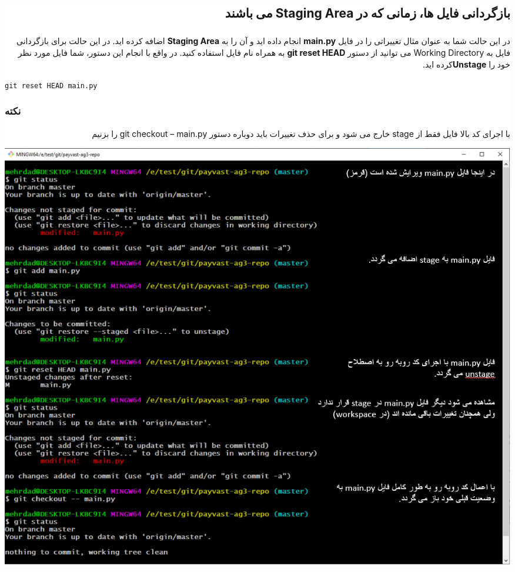 
<h2>
<p dir="rtl" align="right">
بازگردانی فایل ها، زمانی که در Staging Area می باشند
</p>
</h2>

<p dir="rtl" align="right">
در این حالت شما به عنوان مثال تغییراتی را در فایل <b>main.py</b> انجام داده اید و آن را به   <b>Staging Area</b> اضافه کرده اید. در این حالت برای بازگردانی فایل به Working Directory  می توانید از دستور <b>git reset HEAD</b>  به همراه نام فایل استفاده کنید. در واقع با انجام این دستور، شما فایل مورد نظر خود را  <b>Unstage</b>کرده اید.
</p>

```
git reset HEAD main.py
```

### نکته

<p dir="rtl" align="right">
با اجرای کد بالا فایل فقط از stage خارج می شود و برای حذف تغییرات باید دوباره دستور git checkout – main.py را بزنیم
</p>


![push image](./images/md/git-checkout-2.png)
